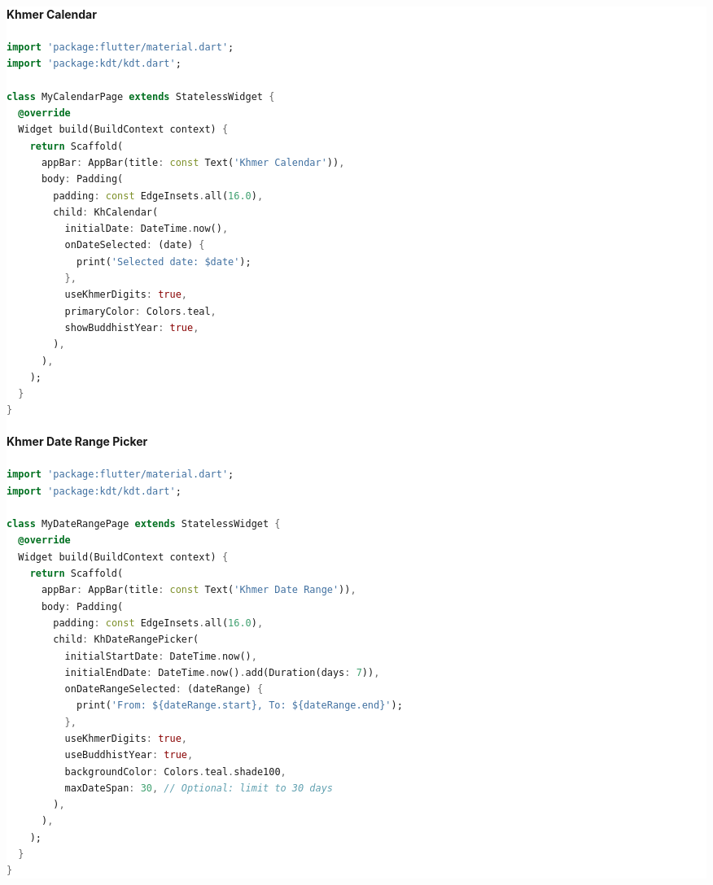 #### Khmer Calendar

```dart
import 'package:flutter/material.dart';
import 'package:kdt/kdt.dart';

class MyCalendarPage extends StatelessWidget {
  @override
  Widget build(BuildContext context) {
    return Scaffold(
      appBar: AppBar(title: const Text('Khmer Calendar')),
      body: Padding(
        padding: const EdgeInsets.all(16.0),
        child: KhCalendar(
          initialDate: DateTime.now(),
          onDateSelected: (date) {
            print('Selected date: $date');
          },
          useKhmerDigits: true,
          primaryColor: Colors.teal,
          showBuddhistYear: true,
        ),
      ),
    );
  }
}
```

#### Khmer Date Range Picker

```dart
import 'package:flutter/material.dart';
import 'package:kdt/kdt.dart';

class MyDateRangePage extends StatelessWidget {
  @override
  Widget build(BuildContext context) {
    return Scaffold(
      appBar: AppBar(title: const Text('Khmer Date Range')),
      body: Padding(
        padding: const EdgeInsets.all(16.0),
        child: KhDateRangePicker(
          initialStartDate: DateTime.now(),
          initialEndDate: DateTime.now().add(Duration(days: 7)),
          onDateRangeSelected: (dateRange) {
            print('From: ${dateRange.start}, To: ${dateRange.end}');
          },
          useKhmerDigits: true,
          useBuddhistYear: true,
          backgroundColor: Colors.teal.shade100,
          maxDateSpan: 30, // Optional: limit to 30 days
        ),
      ),
    );
  }
}
```
